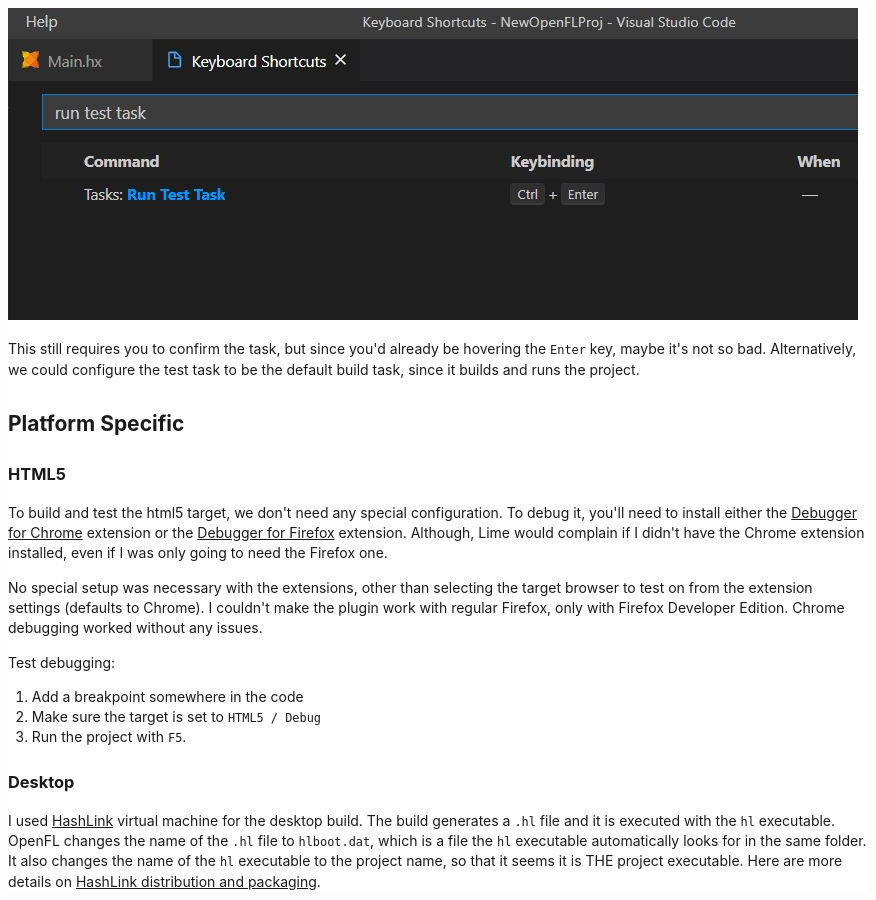 ![keyboard-shortcut-run-test-task](keyboard-shortcut-test-task.jpg)

This still requires you to confirm the task, but since you'd already be hovering the
`Enter` key, maybe it's not so bad. Alternatively, we could configure the test task to
be the default build task, since it builds and runs the project.

## Platform Specific

### HTML5

To build and test the html5 target, we don't need any special configuration.
To debug it, you'll need to install either the [Debugger for
Chrome](https://marketplace.visualstudio.com/items?itemName=msjsdiag.debugger-for-chrome)
extension or the [Debugger for
Firefox](https://marketplace.visualstudio.com/items?itemName=firefox-devtools.vscode-firefox-debug)
extension. Although, Lime would complain if I didn't have the Chrome extension installed, even
if I was only going to need the Firefox one.

No special setup was necessary with the extensions, other than selecting the
target browser to test on from the extension settings (defaults to Chrome). I
couldn't make the plugin work with regular Firefox, only with Firefox
Developer Edition. Chrome debugging worked without any issues.

Test debugging:
1. Add a breakpoint somewhere in the code
2. Make sure the target is set to `HTML5 / Debug`
3. Run the project with `F5`.

### Desktop

I used [HashLink](https://hashlink.haxe.org/) virtual machine for the desktop
build. The build generates a `.hl` file and it is executed with the `hl`
executable. OpenFL changes the name of the `.hl` file to `hlboot.dat`, which
is a file the `hl` executable automatically looks for in the same folder. It
also changes the name of the `hl` executable to the project name, so that it
seems it is THE project executable. Here are more details on [HashLink
distribution and
packaging](https://github.com/HaxeFoundation/hashlink/wiki/Distribution-&--Packaging).
